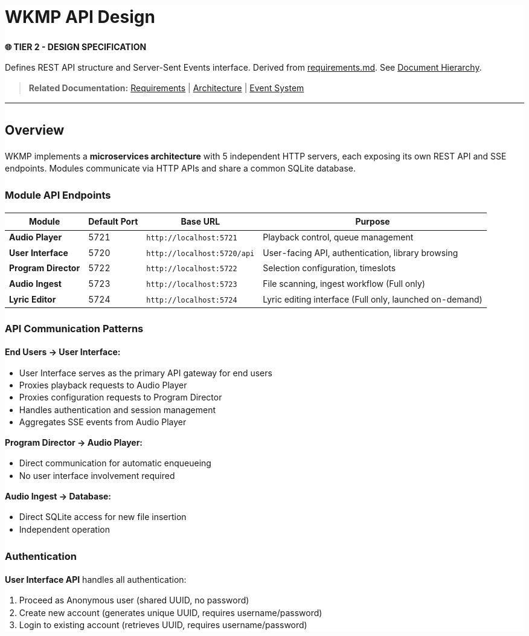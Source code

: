 # WKMP API Design

**🌐 TIER 2 - DESIGN SPECIFICATION**

Defines REST API structure and Server-Sent Events interface. Derived from [requirements.md](requirements.md). See [Document Hierarchy](document_hierarchy.md).

> **Related Documentation:** [Requirements](requirements.md) | [Architecture](architecture.md) | [Event System](event_system.md)

---

## Overview

WKMP implements a **microservices architecture** with 5 independent HTTP servers, each exposing its own REST API and SSE endpoints. Modules communicate via HTTP APIs and share a common SQLite database.

### Module API Endpoints

| Module | Default Port | Base URL | Purpose |
|--------|--------------|----------|---------|
| **Audio Player** | 5721 | `http://localhost:5721` | Playback control, queue management |
| **User Interface** | 5720 | `http://localhost:5720/api` | User-facing API, authentication, library browsing |
| **Program Director** | 5722 | `http://localhost:5722` | Selection configuration, timeslots |
| **Audio Ingest** | 5723 | `http://localhost:5723` | File scanning, ingest workflow (Full only) |
| **Lyric Editor** | 5724 | `http://localhost:5724` | Lyric editing interface (Full only, launched on-demand) |

### API Communication Patterns

**End Users → User Interface:**
- User Interface serves as the primary API gateway for end users
- Proxies playback requests to Audio Player
- Proxies configuration requests to Program Director
- Handles authentication and session management
- Aggregates SSE events from Audio Player

**Program Director → Audio Player:**
- Direct communication for automatic enqueueing
- No user interface involvement required

**Audio Ingest → Database:**
- Direct SQLite access for new file insertion
- Independent operation

### Authentication

**User Interface API** handles all authentication:
1. Proceed as Anonymous user (shared UUID, no password)
2. Create new account (generates unique UUID, requires username/password)
3. Login to existing account (retrieves UUID, requires username/password)
